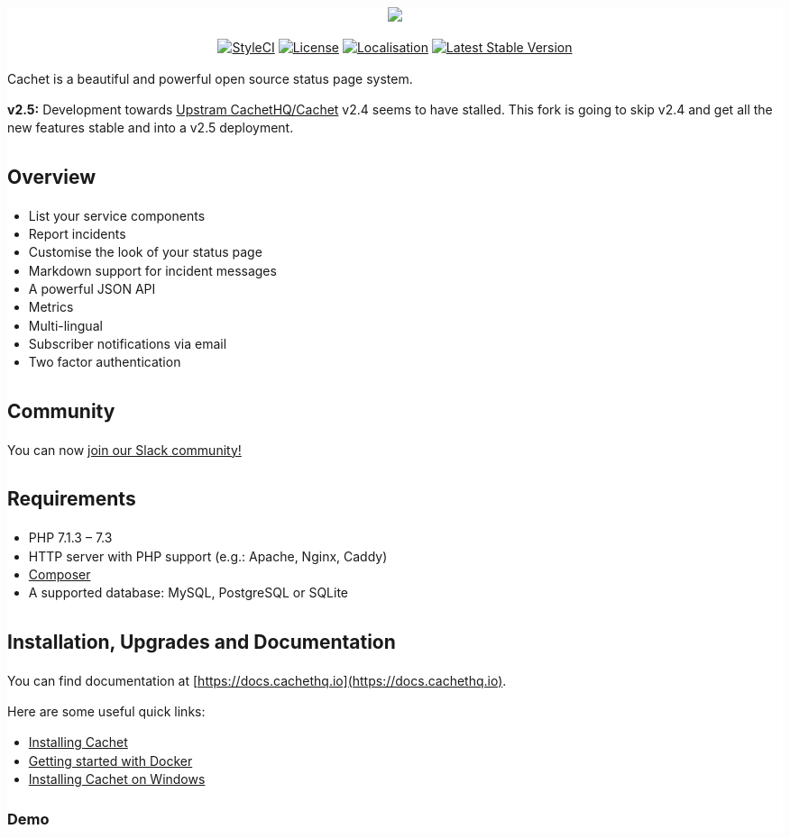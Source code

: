 <p align="center"><img src="https://demo.cachethq.io/img/cachet-logo.svg" width="50%"></p>

<p align="center">
<a href="https://styleci.io/repos/26730195/"><img src="https://styleci.io/repos/26730195/shield" alt="StyleCI"></a>
<a href="LICENSE"><img src="https://img.shields.io/badge/license-BSD3-brightgreen.svg?style=flat-square" alt="License"></a>
<a href="https://translate.cachethq.io/project/cachet"><img src="https://d322cqt584bo4o.cloudfront.net/cachet/localized.svg" alt="Localisation"></a>
<a href="https://github.com/CachetHQ/Cachet/releases"><img src="https://img.shields.io/github/release/cachethq/cachet.svg?style=flat-square" alt="Latest Stable Version"></a>
</p>

Cachet is a beautiful and powerful open source status page system.

**v2.5:** Development towards [Upstram CachetHQ/Cachet](https://github.com/CachetHQ/Cachet)
v2.4 seems to have stalled. This fork is going to skip v2.4 and get all the new
features stable and into a v2.5 deployment.

## Overview

- List your service components
- Report incidents
- Customise the look of your status page
- Markdown support for incident messages
- A powerful JSON API
- Metrics
- Multi-lingual
- Subscriber notifications via email
- Two factor authentication

## Community

You can now [join our Slack community!](http://cachethq-slack.herokuapp.com)

## Requirements

- PHP 7.1.3 – 7.3
- HTTP server with PHP support (e.g.: Apache, Nginx, Caddy)
- [Composer](https://getcomposer.org)
- A supported database: MySQL, PostgreSQL or SQLite

## Installation, Upgrades and Documentation

You can find documentation at [https://docs.cachethq.io](https://docs.cachethq.io).

Here are some useful quick links:

- [Installing Cachet](https://docs.cachethq.io/docs/installing-cachet)
- [Getting started with Docker](https://docs.cachethq.io/docs/get-started-with-docker)
- [Installing Cachet on Windows](https://docs.cachethq.io/docs/installing-cachet-on-windows)

### Demo
